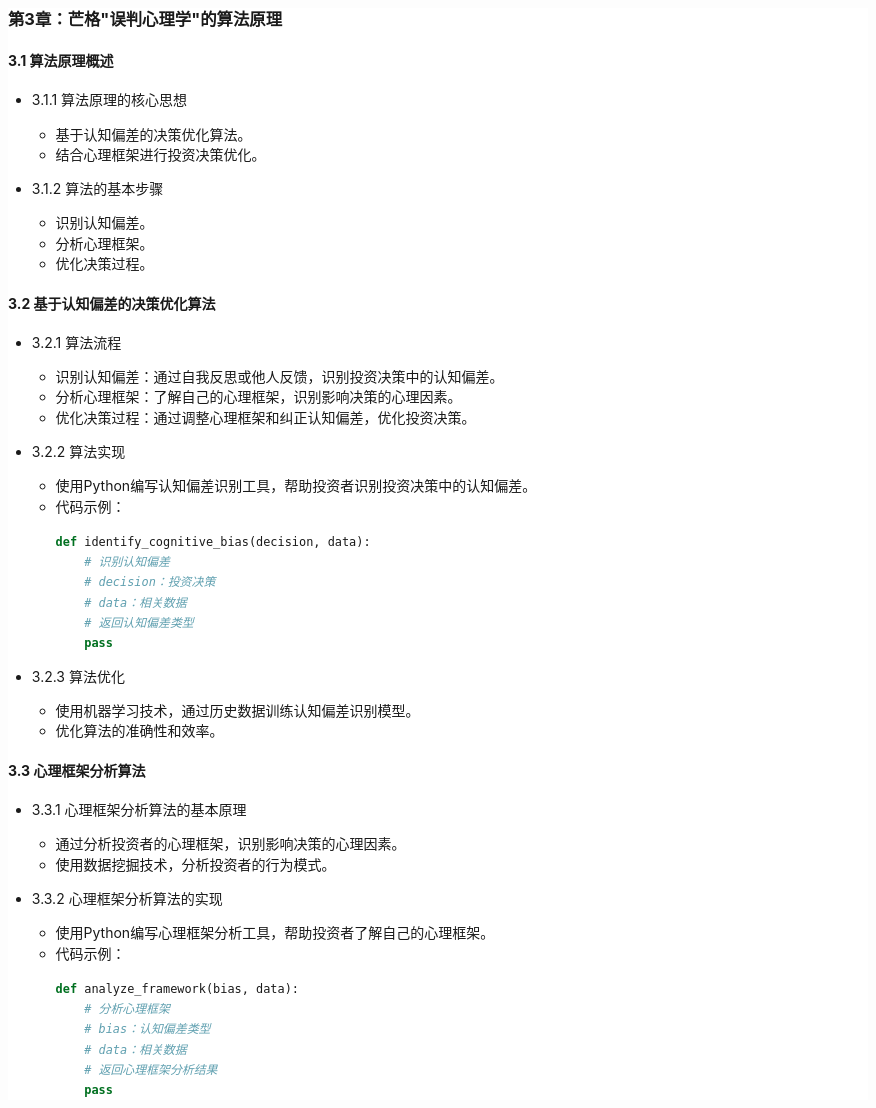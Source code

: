 ### 第3章：芒格"误判心理学"的算法原理

#### 3.1 算法原理概述

- 3.1.1 算法原理的核心思想
  - 基于认知偏差的决策优化算法。
  - 结合心理框架进行投资决策优化。

- 3.1.2 算法的基本步骤
  - 识别认知偏差。
  - 分析心理框架。
  - 优化决策过程。

#### 3.2 基于认知偏差的决策优化算法

- 3.2.1 算法流程
  - 识别认知偏差：通过自我反思或他人反馈，识别投资决策中的认知偏差。
  - 分析心理框架：了解自己的心理框架，识别影响决策的心理因素。
  - 优化决策过程：通过调整心理框架和纠正认知偏差，优化投资决策。

- 3.2.2 算法实现
  - 使用Python编写认知偏差识别工具，帮助投资者识别投资决策中的认知偏差。
  - 代码示例：
    ```python
    def identify_cognitive_bias(decision, data):
        # 识别认知偏差
        # decision：投资决策
        # data：相关数据
        # 返回认知偏差类型
        pass
    ```

- 3.2.3 算法优化
  - 使用机器学习技术，通过历史数据训练认知偏差识别模型。
  - 优化算法的准确性和效率。

#### 3.3 心理框架分析算法

- 3.3.1 心理框架分析算法的基本原理
  - 通过分析投资者的心理框架，识别影响决策的心理因素。
  - 使用数据挖掘技术，分析投资者的行为模式。

- 3.3.2 心理框架分析算法的实现
  - 使用Python编写心理框架分析工具，帮助投资者了解自己的心理框架。
  - 代码示例：
    ```python
    def analyze_framework(bias, data):
        # 分析心理框架
        # bias：认知偏差类型
        # data：相关数据
        # 返回心理框架分析结果
        pass
    ```

